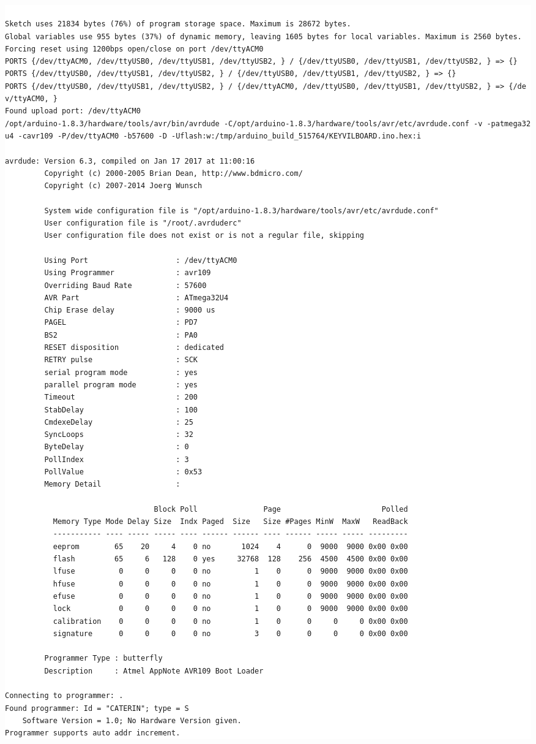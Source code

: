 ```# killall ModemManager

Sketch uses 21834 bytes (76%) of program storage space. Maximum is 28672 bytes.
Global variables use 955 bytes (37%) of dynamic memory, leaving 1605 bytes for local variables. Maximum is 2560 bytes.
Forcing reset using 1200bps open/close on port /dev/ttyACM0
PORTS {/dev/ttyACM0, /dev/ttyUSB0, /dev/ttyUSB1, /dev/ttyUSB2, } / {/dev/ttyUSB0, /dev/ttyUSB1, /dev/ttyUSB2, } => {}
PORTS {/dev/ttyUSB0, /dev/ttyUSB1, /dev/ttyUSB2, } / {/dev/ttyUSB0, /dev/ttyUSB1, /dev/ttyUSB2, } => {}
PORTS {/dev/ttyUSB0, /dev/ttyUSB1, /dev/ttyUSB2, } / {/dev/ttyACM0, /dev/ttyUSB0, /dev/ttyUSB1, /dev/ttyUSB2, } => {/dev/ttyACM0, }
Found upload port: /dev/ttyACM0
/opt/arduino-1.8.3/hardware/tools/avr/bin/avrdude -C/opt/arduino-1.8.3/hardware/tools/avr/etc/avrdude.conf -v -patmega32u4 -cavr109 -P/dev/ttyACM0 -b57600 -D -Uflash:w:/tmp/arduino_build_515764/KEYVILBOARD.ino.hex:i 

avrdude: Version 6.3, compiled on Jan 17 2017 at 11:00:16
         Copyright (c) 2000-2005 Brian Dean, http://www.bdmicro.com/
         Copyright (c) 2007-2014 Joerg Wunsch

         System wide configuration file is "/opt/arduino-1.8.3/hardware/tools/avr/etc/avrdude.conf"
         User configuration file is "/root/.avrduderc"
         User configuration file does not exist or is not a regular file, skipping

         Using Port                    : /dev/ttyACM0
         Using Programmer              : avr109
         Overriding Baud Rate          : 57600
         AVR Part                      : ATmega32U4
         Chip Erase delay              : 9000 us
         PAGEL                         : PD7
         BS2                           : PA0
         RESET disposition             : dedicated
         RETRY pulse                   : SCK
         serial program mode           : yes
         parallel program mode         : yes
         Timeout                       : 200
         StabDelay                     : 100
         CmdexeDelay                   : 25
         SyncLoops                     : 32
         ByteDelay                     : 0
         PollIndex                     : 3
         PollValue                     : 0x53
         Memory Detail                 :

                                  Block Poll               Page                       Polled
           Memory Type Mode Delay Size  Indx Paged  Size   Size #Pages MinW  MaxW   ReadBack
           ----------- ---- ----- ----- ---- ------ ------ ---- ------ ----- ----- ---------
           eeprom        65    20     4    0 no       1024    4      0  9000  9000 0x00 0x00
           flash         65     6   128    0 yes     32768  128    256  4500  4500 0x00 0x00
           lfuse          0     0     0    0 no          1    0      0  9000  9000 0x00 0x00
           hfuse          0     0     0    0 no          1    0      0  9000  9000 0x00 0x00
           efuse          0     0     0    0 no          1    0      0  9000  9000 0x00 0x00
           lock           0     0     0    0 no          1    0      0  9000  9000 0x00 0x00
           calibration    0     0     0    0 no          1    0      0     0     0 0x00 0x00
           signature      0     0     0    0 no          3    0      0     0     0 0x00 0x00

         Programmer Type : butterfly
         Description     : Atmel AppNote AVR109 Boot Loader

Connecting to programmer: .
Found programmer: Id = "CATERIN"; type = S
    Software Version = 1.0; No Hardware Version given.
Programmer supports auto addr increment.
```
